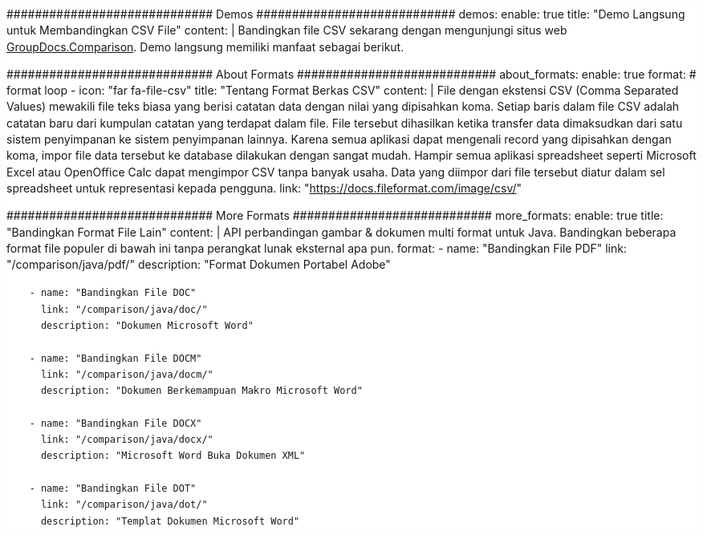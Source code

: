 ############################# Demos ############################
demos:
    enable: true
    title: "Demo Langsung untuk Membandingkan CSV File"
    content: |
        Bandingkan file CSV sekarang dengan mengunjungi situs web [GroupDocs.Comparison](https://products.groupdocs.app/comparison/family). Demo langsung memiliki manfaat sebagai berikut.

############################# About Formats ############################
about_formats:
    enable: true
    format:
        # format loop
        - icon: "far fa-file-csv"
          title: "Tentang Format Berkas CSV"
          content: |
            File dengan ekstensi CSV (Comma Separated Values) mewakili file teks biasa yang berisi catatan data dengan nilai yang dipisahkan koma. Setiap baris dalam file CSV adalah catatan baru dari kumpulan catatan yang terdapat dalam file. File tersebut dihasilkan ketika transfer data dimaksudkan dari satu sistem penyimpanan ke sistem penyimpanan lainnya. Karena semua aplikasi dapat mengenali record yang dipisahkan dengan koma, impor file data tersebut ke database dilakukan dengan sangat mudah. Hampir semua aplikasi spreadsheet seperti Microsoft Excel atau OpenOffice Calc dapat mengimpor CSV tanpa banyak usaha. Data yang diimpor dari file tersebut diatur dalam sel spreadsheet untuk representasi kepada pengguna.
          link: "https://docs.fileformat.com/image/csv/"

############################# More Formats ############################
more_formats:
    enable: true
    title: "Bandingkan Format File Lain"
    content: |
        API perbandingan gambar & dokumen multi format untuk Java. Bandingkan beberapa format file populer di bawah ini tanpa perangkat lunak eksternal apa pun.
    format: 
        - name: "Bandingkan File PDF"
          link: "/comparison/java/pdf/"
          description: "Format Dokumen Portabel Adobe"

        - name: "Bandingkan File DOC"
          link: "/comparison/java/doc/"
          description: "Dokumen Microsoft Word"

        - name: "Bandingkan File DOCM"
          link: "/comparison/java/docm/"
          description: "Dokumen Berkemampuan Makro Microsoft Word"

        - name: "Bandingkan File DOCX"
          link: "/comparison/java/docx/"
          description: "Microsoft Word Buka Dokumen XML"

        - name: "Bandingkan File DOT"
          link: "/comparison/java/dot/"
          description: "Templat Dokumen Microsoft Word"
